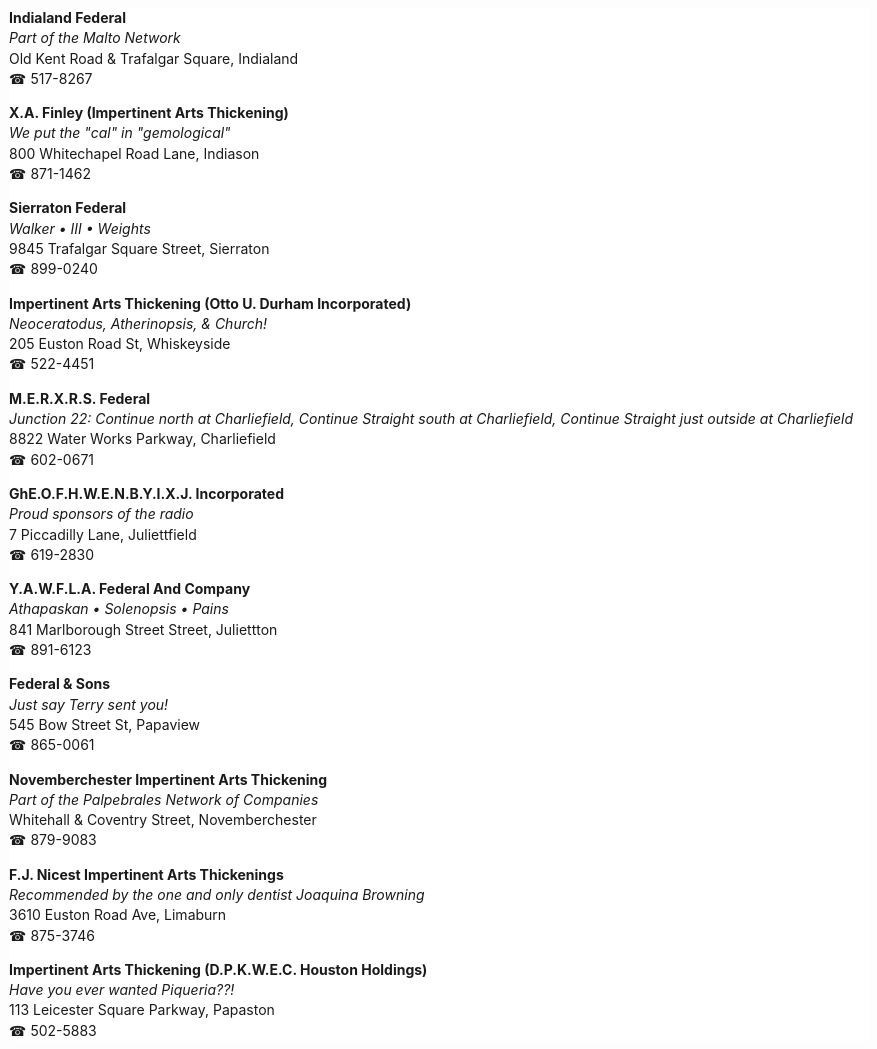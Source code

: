 **Indialand Federal**  
_Part of the Malto Network_  
Old Kent Road & Trafalgar Square, Indialand  
☎ 517-8267

**X.A. Finley (Impertinent Arts Thickening)**  
_We put the "cal" in "gemological"_  
800 Whitechapel Road Lane, Indiason  
☎ 871-1462

**Sierraton Federal**  
_Walker • III • Weights_  
9845 Trafalgar Square Street, Sierraton  
☎ 899-0240

**Impertinent Arts Thickening (Otto U. Durham Incorporated)**  
_Neoceratodus, Atherinopsis, & Church!_  
205 Euston Road St, Whiskeyside  
☎ 522-4451

**M.E.R.X.R.S. Federal**  
_Junction 22: Continue north at Charliefield, Continue Straight south at Charliefield, Continue Straight just outside at Charliefield_  
8822 Water Works Parkway, Charliefield  
☎ 602-0671

**GhE.O.F.H.W.E.N.B.Y.I.X.J. Incorporated**  
_Proud sponsors of the radio_  
7 Piccadilly Lane, Juliettfield  
☎ 619-2830

**Y.A.W.F.L.A. Federal And Company**  
_Athapaskan • Solenopsis • Pains_  
841 Marlborough Street Street, Juliettton  
☎ 891-6123

**Federal & Sons**  
_Just say Terry sent you!_  
545 Bow Street St, Papaview  
☎ 865-0061

**Novemberchester Impertinent Arts Thickening**  
_Part of the Palpebrales Network of Companies_  
Whitehall & Coventry Street, Novemberchester  
☎ 879-9083

**F.J. Nicest Impertinent Arts Thickenings**  
_Recommended by the one and only dentist Joaquina Browning_  
3610 Euston Road Ave, Limaburn  
☎ 875-3746

**Impertinent Arts Thickening (D.P.K.W.E.C. Houston Holdings)**  
_Have you ever wanted Piqueria??!_  
113 Leicester Square Parkway, Papaston  
☎ 502-5883
